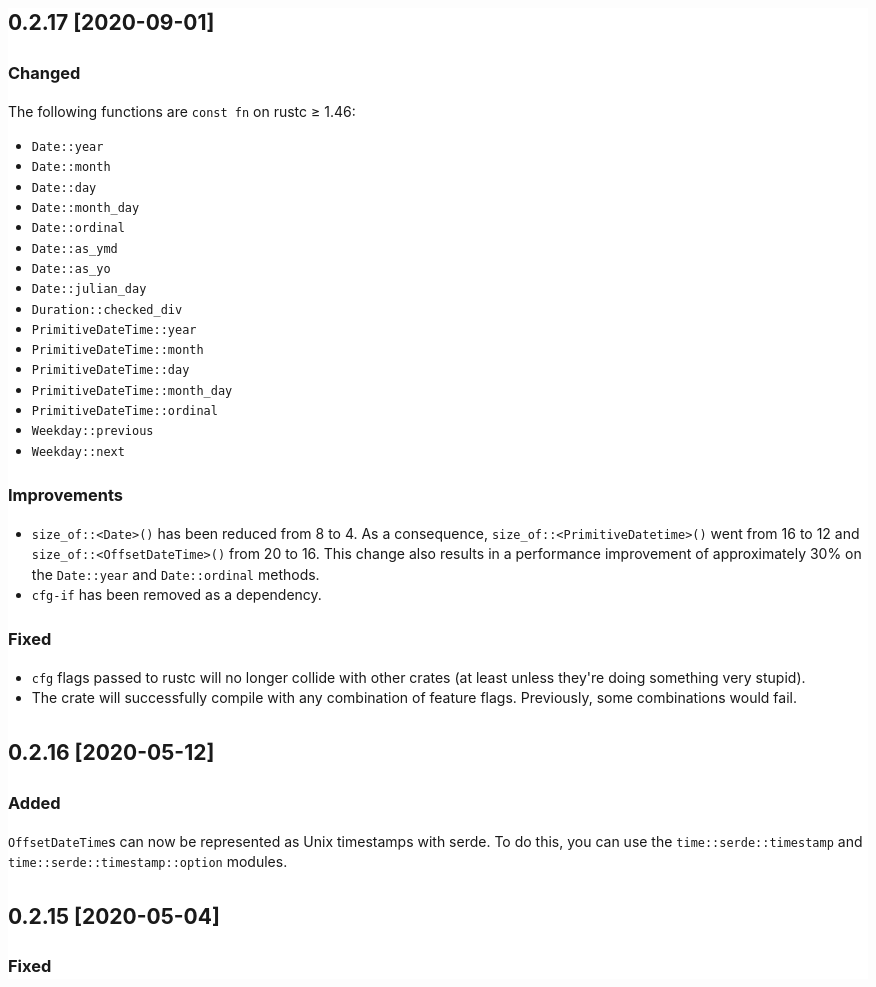 ## 0.2.17 [2020-09-01]

### Changed

The following functions are `const fn` on rustc ≥ 1.46:

- `Date::year`
- `Date::month`
- `Date::day`
- `Date::month_day`
- `Date::ordinal`
- `Date::as_ymd`
- `Date::as_yo`
- `Date::julian_day`
- `Duration::checked_div`
- `PrimitiveDateTime::year`
- `PrimitiveDateTime::month`
- `PrimitiveDateTime::day`
- `PrimitiveDateTime::month_day`
- `PrimitiveDateTime::ordinal`
- `Weekday::previous`
- `Weekday::next`

### Improvements

- `size_of::<Date>()` has been reduced from 8 to 4. As a consequence,
  `size_of::<PrimitiveDatetime>()` went from 16 to 12 and
  `size_of::<OffsetDateTime>()` from 20 to 16. This change also results in a
  performance improvement of approximately 30% on the `Date::year` and
  `Date::ordinal` methods.
- `cfg-if` has been removed as a dependency.

### Fixed

- `cfg` flags passed to rustc will no longer collide with other crates (at least
  unless they're doing something very stupid).
- The crate will successfully compile with any combination of feature flags.
  Previously, some combinations would fail.

## 0.2.16 [2020-05-12]

### Added

`OffsetDateTime`s can now be represented as Unix timestamps with serde. To do
this, you can use the `time::serde::timestamp` and
`time::serde::timestamp::option` modules.

## 0.2.15 [2020-05-04]

### Fixed


[keep a changelog]: https://keepachangelog.com/en/1.0.0/
[semantic versioning]: https://semver.org/spec/v2.0.0.html